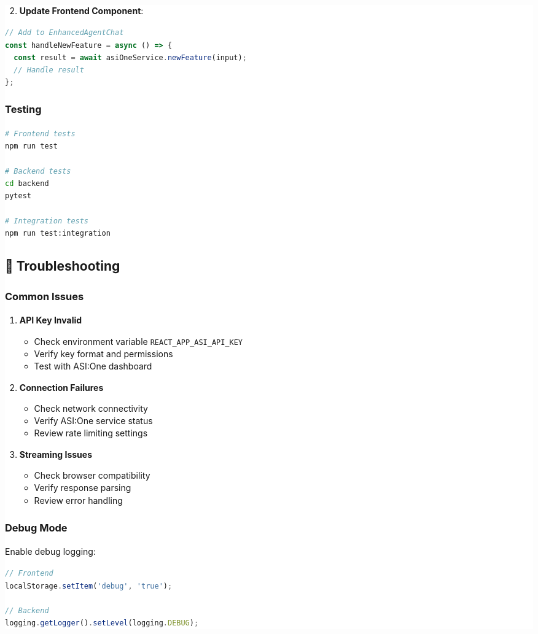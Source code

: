 2. **Update Frontend Component**:
```typescript
// Add to EnhancedAgentChat
const handleNewFeature = async () => {
  const result = await asiOneService.newFeature(input);
  // Handle result
};
```

### **Testing**

```bash
# Frontend tests
npm run test

# Backend tests
cd backend
pytest

# Integration tests
npm run test:integration
```

## **🚨 Troubleshooting**

### **Common Issues**

1. **API Key Invalid**
   - Check environment variable `REACT_APP_ASI_API_KEY`
   - Verify key format and permissions
   - Test with ASI:One dashboard

2. **Connection Failures**
   - Check network connectivity
   - Verify ASI:One service status
   - Review rate limiting settings

3. **Streaming Issues**
   - Check browser compatibility
   - Verify response parsing
   - Review error handling

### **Debug Mode**

Enable debug logging:

```typescript
// Frontend
localStorage.setItem('debug', 'true');

// Backend
logging.getLogger().setLevel(logging.DEBUG);
```
